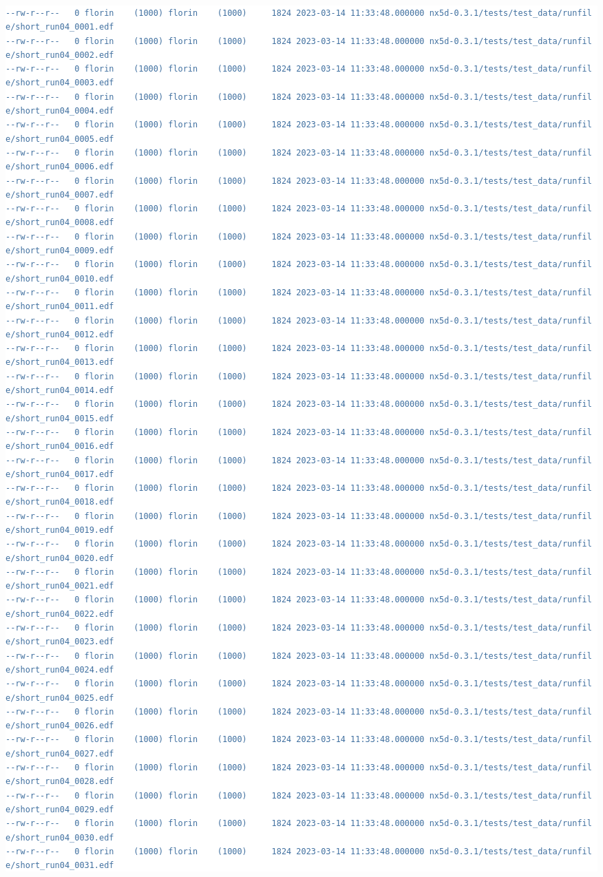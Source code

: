 ```diff
--rw-r--r--   0 florin    (1000) florin    (1000)     1824 2023-03-14 11:33:48.000000 nx5d-0.3.1/tests/test_data/runfile/short_run04_0001.edf
--rw-r--r--   0 florin    (1000) florin    (1000)     1824 2023-03-14 11:33:48.000000 nx5d-0.3.1/tests/test_data/runfile/short_run04_0002.edf
--rw-r--r--   0 florin    (1000) florin    (1000)     1824 2023-03-14 11:33:48.000000 nx5d-0.3.1/tests/test_data/runfile/short_run04_0003.edf
--rw-r--r--   0 florin    (1000) florin    (1000)     1824 2023-03-14 11:33:48.000000 nx5d-0.3.1/tests/test_data/runfile/short_run04_0004.edf
--rw-r--r--   0 florin    (1000) florin    (1000)     1824 2023-03-14 11:33:48.000000 nx5d-0.3.1/tests/test_data/runfile/short_run04_0005.edf
--rw-r--r--   0 florin    (1000) florin    (1000)     1824 2023-03-14 11:33:48.000000 nx5d-0.3.1/tests/test_data/runfile/short_run04_0006.edf
--rw-r--r--   0 florin    (1000) florin    (1000)     1824 2023-03-14 11:33:48.000000 nx5d-0.3.1/tests/test_data/runfile/short_run04_0007.edf
--rw-r--r--   0 florin    (1000) florin    (1000)     1824 2023-03-14 11:33:48.000000 nx5d-0.3.1/tests/test_data/runfile/short_run04_0008.edf
--rw-r--r--   0 florin    (1000) florin    (1000)     1824 2023-03-14 11:33:48.000000 nx5d-0.3.1/tests/test_data/runfile/short_run04_0009.edf
--rw-r--r--   0 florin    (1000) florin    (1000)     1824 2023-03-14 11:33:48.000000 nx5d-0.3.1/tests/test_data/runfile/short_run04_0010.edf
--rw-r--r--   0 florin    (1000) florin    (1000)     1824 2023-03-14 11:33:48.000000 nx5d-0.3.1/tests/test_data/runfile/short_run04_0011.edf
--rw-r--r--   0 florin    (1000) florin    (1000)     1824 2023-03-14 11:33:48.000000 nx5d-0.3.1/tests/test_data/runfile/short_run04_0012.edf
--rw-r--r--   0 florin    (1000) florin    (1000)     1824 2023-03-14 11:33:48.000000 nx5d-0.3.1/tests/test_data/runfile/short_run04_0013.edf
--rw-r--r--   0 florin    (1000) florin    (1000)     1824 2023-03-14 11:33:48.000000 nx5d-0.3.1/tests/test_data/runfile/short_run04_0014.edf
--rw-r--r--   0 florin    (1000) florin    (1000)     1824 2023-03-14 11:33:48.000000 nx5d-0.3.1/tests/test_data/runfile/short_run04_0015.edf
--rw-r--r--   0 florin    (1000) florin    (1000)     1824 2023-03-14 11:33:48.000000 nx5d-0.3.1/tests/test_data/runfile/short_run04_0016.edf
--rw-r--r--   0 florin    (1000) florin    (1000)     1824 2023-03-14 11:33:48.000000 nx5d-0.3.1/tests/test_data/runfile/short_run04_0017.edf
--rw-r--r--   0 florin    (1000) florin    (1000)     1824 2023-03-14 11:33:48.000000 nx5d-0.3.1/tests/test_data/runfile/short_run04_0018.edf
--rw-r--r--   0 florin    (1000) florin    (1000)     1824 2023-03-14 11:33:48.000000 nx5d-0.3.1/tests/test_data/runfile/short_run04_0019.edf
--rw-r--r--   0 florin    (1000) florin    (1000)     1824 2023-03-14 11:33:48.000000 nx5d-0.3.1/tests/test_data/runfile/short_run04_0020.edf
--rw-r--r--   0 florin    (1000) florin    (1000)     1824 2023-03-14 11:33:48.000000 nx5d-0.3.1/tests/test_data/runfile/short_run04_0021.edf
--rw-r--r--   0 florin    (1000) florin    (1000)     1824 2023-03-14 11:33:48.000000 nx5d-0.3.1/tests/test_data/runfile/short_run04_0022.edf
--rw-r--r--   0 florin    (1000) florin    (1000)     1824 2023-03-14 11:33:48.000000 nx5d-0.3.1/tests/test_data/runfile/short_run04_0023.edf
--rw-r--r--   0 florin    (1000) florin    (1000)     1824 2023-03-14 11:33:48.000000 nx5d-0.3.1/tests/test_data/runfile/short_run04_0024.edf
--rw-r--r--   0 florin    (1000) florin    (1000)     1824 2023-03-14 11:33:48.000000 nx5d-0.3.1/tests/test_data/runfile/short_run04_0025.edf
--rw-r--r--   0 florin    (1000) florin    (1000)     1824 2023-03-14 11:33:48.000000 nx5d-0.3.1/tests/test_data/runfile/short_run04_0026.edf
--rw-r--r--   0 florin    (1000) florin    (1000)     1824 2023-03-14 11:33:48.000000 nx5d-0.3.1/tests/test_data/runfile/short_run04_0027.edf
--rw-r--r--   0 florin    (1000) florin    (1000)     1824 2023-03-14 11:33:48.000000 nx5d-0.3.1/tests/test_data/runfile/short_run04_0028.edf
--rw-r--r--   0 florin    (1000) florin    (1000)     1824 2023-03-14 11:33:48.000000 nx5d-0.3.1/tests/test_data/runfile/short_run04_0029.edf
--rw-r--r--   0 florin    (1000) florin    (1000)     1824 2023-03-14 11:33:48.000000 nx5d-0.3.1/tests/test_data/runfile/short_run04_0030.edf
--rw-r--r--   0 florin    (1000) florin    (1000)     1824 2023-03-14 11:33:48.000000 nx5d-0.3.1/tests/test_data/runfile/short_run04_0031.edf
```